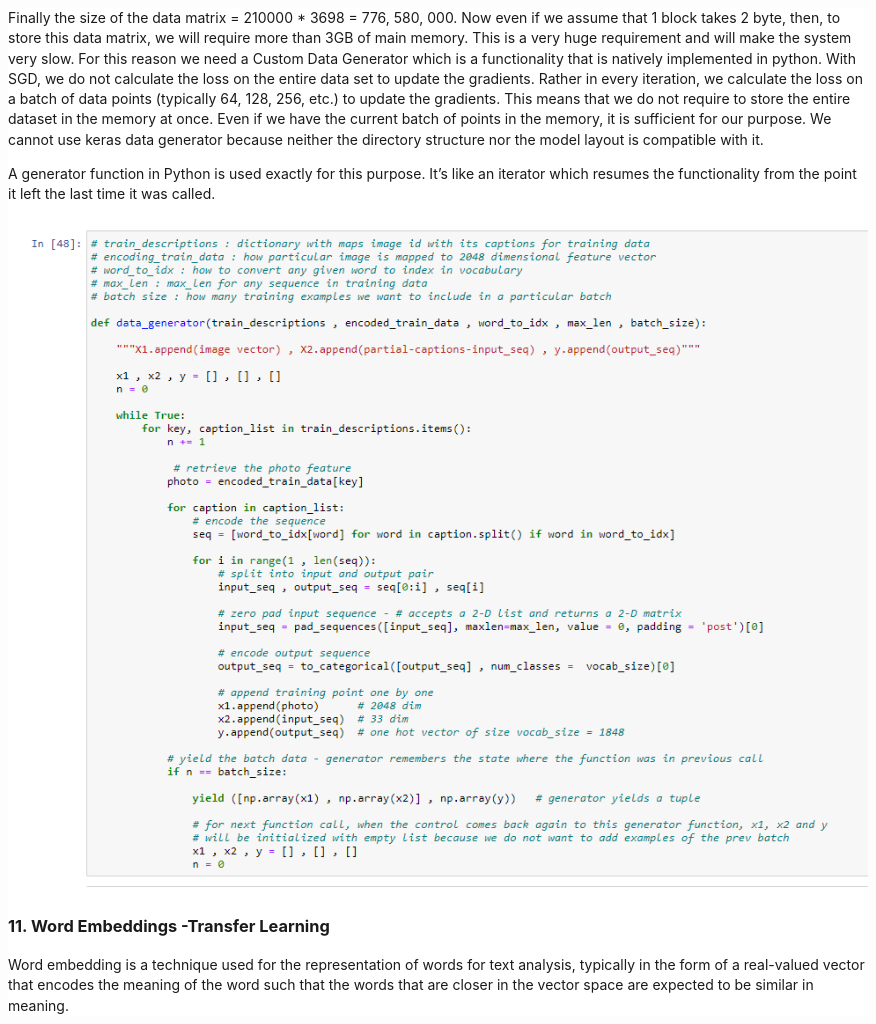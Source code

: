 Finally the size of the data matrix = 210000 * 3698 = 776, 580, 000. Now even if we assume that 1 block takes 2 byte, then, to store this data matrix, we will require more than 3GB of main memory. This is a very huge requirement and will make the system very slow. For this reason we need a Custom Data Generator which is a functionality that is natively implemented in python. With SGD, we do not calculate the loss on the entire data set to update the gradients. Rather in every iteration, we calculate the loss on a batch of data points (typically 64, 128, 256, etc.) to update the gradients. This means that we do not require to store the entire dataset in the memory at once. Even if we have the current batch of points in the memory, it is sufficient for our purpose. We cannot use keras data generator because neither the directory structure nor the model layout is compatible with it.

A generator function in Python is used exactly for this purpose. It’s like an iterator which resumes the functionality from the point it left the last time it was called.
  
![image](https://github.com/gautamgc17/Image-Captioning/blob/72024e572307b2d4b865cf875c9efb089c27dce8/images/generator.PNG)
  
### 11. Word Embeddings -Transfer Learning
  
Word embedding is a technique used for the representation of words for text analysis, typically in the form of a real-valued vector that encodes the meaning of the word such that the words that are closer in the vector space are expected to be similar in meaning.
  